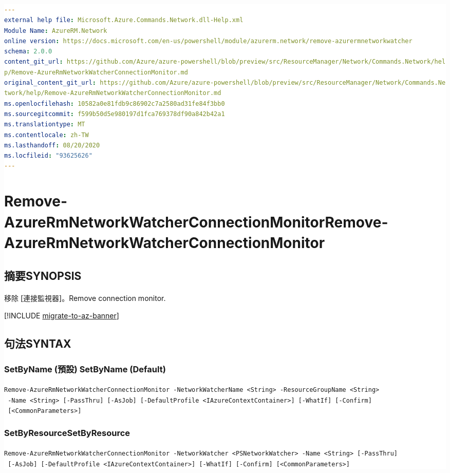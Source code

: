 ```yaml
---
external help file: Microsoft.Azure.Commands.Network.dll-Help.xml
Module Name: AzureRM.Network
online version: https://docs.microsoft.com/en-us/powershell/module/azurerm.network/remove-azurermnetworkwatcher
schema: 2.0.0
content_git_url: https://github.com/Azure/azure-powershell/blob/preview/src/ResourceManager/Network/Commands.Network/help/Remove-AzureRmNetworkWatcherConnectionMonitor.md
original_content_git_url: https://github.com/Azure/azure-powershell/blob/preview/src/ResourceManager/Network/Commands.Network/help/Remove-AzureRmNetworkWatcherConnectionMonitor.md
ms.openlocfilehash: 10582a0e81fdb9c86902c7a2580ad31fe84f3bb0
ms.sourcegitcommit: f599b50d5e980197d1fca769378df90a842b42a1
ms.translationtype: MT
ms.contentlocale: zh-TW
ms.lasthandoff: 08/20/2020
ms.locfileid: "93625626"
---
```

# <span data-ttu-id="3c754-101">Remove-AzureRmNetworkWatcherConnectionMonitor</span><span class="sxs-lookup"><span data-stu-id="3c754-101">Remove-AzureRmNetworkWatcherConnectionMonitor</span></span>

## <span data-ttu-id="3c754-102">摘要</span><span class="sxs-lookup"><span data-stu-id="3c754-102">SYNOPSIS</span></span>
<span data-ttu-id="3c754-103">移除 [連接監視器]。</span><span class="sxs-lookup"><span data-stu-id="3c754-103">Remove connection monitor.</span></span>

[!INCLUDE [migrate-to-az-banner](../../includes/migrate-to-az-banner.md)]

## <span data-ttu-id="3c754-104">句法</span><span class="sxs-lookup"><span data-stu-id="3c754-104">SYNTAX</span></span>

### <span data-ttu-id="3c754-105">SetByName (預設) </span><span class="sxs-lookup"><span data-stu-id="3c754-105">SetByName (Default)</span></span>
```
Remove-AzureRmNetworkWatcherConnectionMonitor -NetworkWatcherName <String> -ResourceGroupName <String>
 -Name <String> [-PassThru] [-AsJob] [-DefaultProfile <IAzureContextContainer>] [-WhatIf] [-Confirm]
 [<CommonParameters>]
```

### <span data-ttu-id="3c754-106">SetByResource</span><span class="sxs-lookup"><span data-stu-id="3c754-106">SetByResource</span></span>
```
Remove-AzureRmNetworkWatcherConnectionMonitor -NetworkWatcher <PSNetworkWatcher> -Name <String> [-PassThru]
 [-AsJob] [-DefaultProfile <IAzureContextContainer>] [-WhatIf] [-Confirm] [<CommonParameters>]
```
